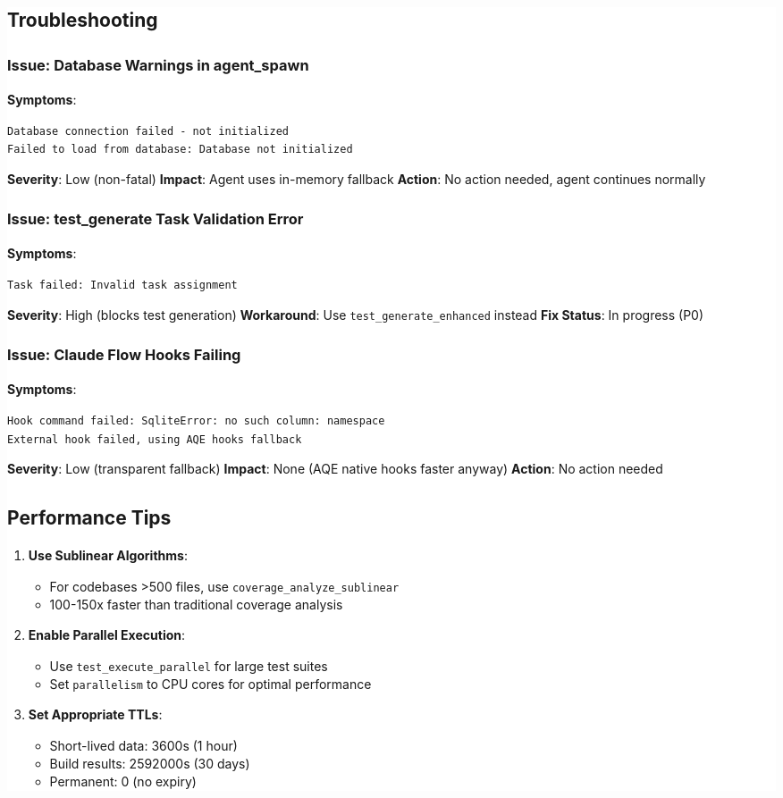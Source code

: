 ```javascript
```

## Troubleshooting

### Issue: Database Warnings in agent_spawn

**Symptoms**:
```
Database connection failed - not initialized
Failed to load from database: Database not initialized
```

**Severity**: Low (non-fatal)
**Impact**: Agent uses in-memory fallback
**Action**: No action needed, agent continues normally

### Issue: test_generate Task Validation Error

**Symptoms**:
```
Task failed: Invalid task assignment
```

**Severity**: High (blocks test generation)
**Workaround**: Use `test_generate_enhanced` instead
**Fix Status**: In progress (P0)

### Issue: Claude Flow Hooks Failing

**Symptoms**:
```
Hook command failed: SqliteError: no such column: namespace
External hook failed, using AQE hooks fallback
```

**Severity**: Low (transparent fallback)
**Impact**: None (AQE native hooks faster anyway)
**Action**: No action needed

## Performance Tips

1. **Use Sublinear Algorithms**:
   - For codebases >500 files, use `coverage_analyze_sublinear`
   - 100-150x faster than traditional coverage analysis

2. **Enable Parallel Execution**:
   - Use `test_execute_parallel` for large test suites
   - Set `parallelism` to CPU cores for optimal performance

3. **Set Appropriate TTLs**:
   - Short-lived data: 3600s (1 hour)
   - Build results: 2592000s (30 days)
   - Permanent: 0 (no expiry)
